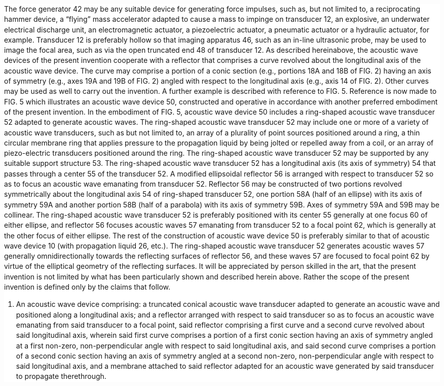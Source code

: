 The force generator 42 may be any suitable device for generating force impulses, such as, but not limited to, a reciprocating hammer device, a “flying” mass accelerator adapted to cause a mass to impinge on transducer 12, an explosive, an underwater electrical discharge unit, an electromagnetic actuator, a piezoelectric actuator, a pneumatic actuator or a hydraulic actuator, for example.
Transducer 12 is preferably hollow so that imaging apparatus 46, such as an in-line ultrasonic probe, may be used to image the focal area, such as via the open truncated end 48 of transducer 12.
As described hereinabove, the acoustic wave devices of the present invention cooperate with a reflector that comprises a curve revolved about the longitudinal axis of the acoustic wave device. The curve may comprise a portion of a conic section (e.g., portions 18A and 18B of FIG. 2) having an axis of symmetry (e.g., axes 19A and 19B of FIG. 2) angled with respect to the longitudinal axis (e.g., axis 14 of FIG. 2). Other curves may be used as well to carry out the invention. A further example is described with reference to FIG. 5.
Reference is now made to FIG. 5 which illustrates an acoustic wave device 50, constructed and operative in accordance with another preferred embodiment of the present invention. In the embodiment of FIG. 5, acoustic wave device 50 includes a ring-shaped acoustic wave transducer 52 adapted to generate acoustic waves. The ring-shaped acoustic wave transducer 52 may include one or more of a variety of acoustic wave transducers, such as but not limited to, an array of a plurality of point sources positioned around a ring, a thin circular membrane ring that applies pressure to the propagation liquid by being jolted or repelled away from a coil, or an array of piezo-electric transducers positioned around the ring. The ring-shaped acoustic wave transducer 52 may be supported by any suitable support structure 53.
The ring-shaped acoustic wave transducer 52 has a longitudinal axis (its axis of symmetry) 54 that passes through a center 55 of the transducer 52. A modified ellipsoidal reflector 56 is arranged with respect to transducer 52 so as to focus an acoustic wave emanating from transducer 52. Reflector 56 may be constructed of two portions revolved symmetrically about the longitudinal axis 54 of ring-shaped transducer 52, one portion 58A (half of an ellipse) with its axis of symmetry 59A and another portion 58B (half of a parabola) with its axis of symmetry 59B. Axes of symmetry 59A and 59B may be collinear. The ring-shaped acoustic wave transducer 52 is preferably positioned with its center 55 generally at one focus 60 of either ellipse, and reflector 56 focuses acoustic waves 57 emanating from transducer 52 to a focal point 62, which is generally at the other focus of either ellipse.
The rest of the construction of acoustic wave device 50 is preferably similar to that of acoustic wave device 10 (with propagation liquid 26, etc.).
The ring-shaped acoustic wave transducer 52 generates acoustic waves 57 generally omnidirectionally towards the reflecting surfaces of reflector 56, and these waves 57 are focused to focal point 62 by virtue of the elliptical geometry of the reflecting surfaces.
It will be appreciated by person skilled in the art, that the present invention is not limited by what has been particularly shown and described herein above. Rather the scope of the present invention is defined only by the claims that follow.

1. An acoustic wave device comprising:
a truncated conical acoustic wave transducer adapted to generate an acoustic wave and positioned along a longitudinal axis; and
a reflector arranged with respect to said transducer so as to focus an acoustic wave emanating from said transducer to a focal point, said reflector comprising a first curve and a second curve revolved about said longitudinal axis,
wherein said first curve comprises a portion of a first conic section having an axis of symmetry angled at a first non-zero, non-perpendicular angle with respect to said longitudinal axis, and said second curve comprises a portion of a second conic section having an axis of symmetry angled at a second non-zero, non-perpendicular angle with respect to said longitudinal axis, and
a membrane attached to said reflector adapted for an acoustic wave generated by said transducer to propagate therethrough.
